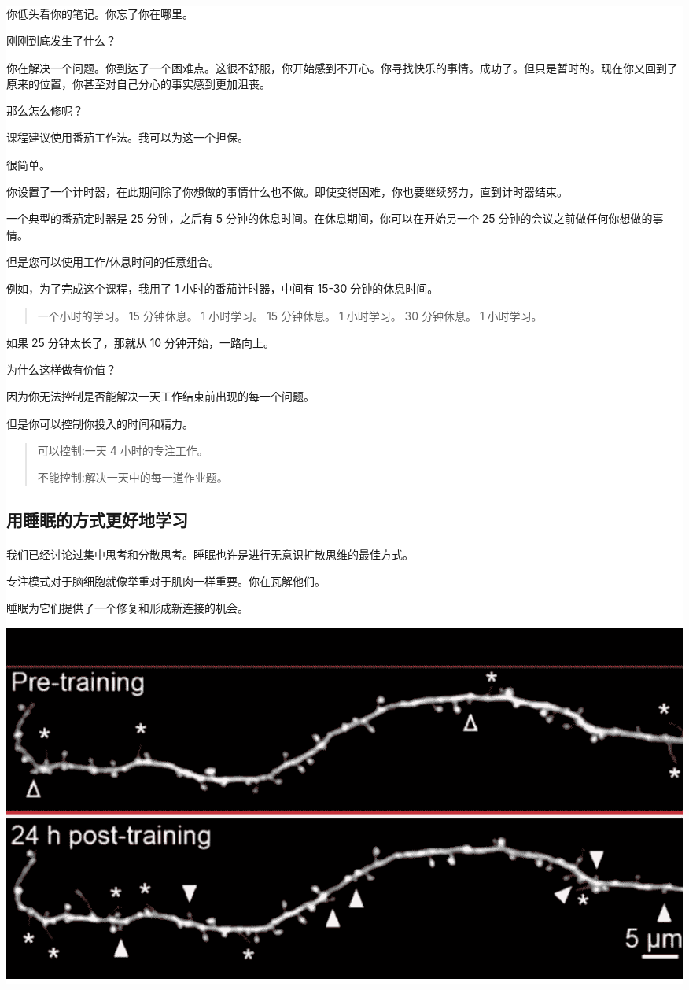 你低头看你的笔记。你忘了你在哪里。

刚刚到底发生了什么？

你在解决一个问题。你到达了一个困难点。这很不舒服，你开始感到不开心。你寻找快乐的事情。成功了。但只是暂时的。现在你又回到了原来的位置，你甚至对自己分心的事实感到更加沮丧。

那么怎么修呢？

课程建议使用番茄工作法。我可以为这一个担保。

很简单。

你设置了一个计时器，在此期间除了你想做的事情什么也不做。即使变得困难，你也要继续努力，直到计时器结束。

一个典型的番茄定时器是 25 分钟，之后有 5 分钟的休息时间。在休息期间，你可以在开始另一个 25 分钟的会议之前做任何你想做的事情。

但是您可以使用工作/休息时间的任意组合。

例如，为了完成这个课程，我用了 1 小时的番茄计时器，中间有 15-30 分钟的休息时间。

> 一个小时的学习。
> 15 分钟休息。
> 1 小时学习。
> 15 分钟休息。
> 1 小时学习。
> 30 分钟休息。
> 1 小时学习。

如果 25 分钟太长了，那就从 10 分钟开始，一路向上。

为什么这样做有价值？

因为你无法控制是否能解决一天工作结束前出现的每一个问题。

但是你可以控制你投入的时间和精力。

> 可以控制:一天 4 小时的专注工作。
> 
> 不能控制:解决一天中的每一道作业题。

## 用睡眠的方式更好地学习

我们已经讨论过集中思考和分散思考。睡眠也许是进行无意识扩散思维的最佳方式。

专注模式对于脑细胞就像举重对于肌肉一样重要。你在瓦解他们。

睡眠为它们提供了一个修复和形成新连接的机会。

![](img/97c9c8a5694618234690f48e242cbb86.png)
